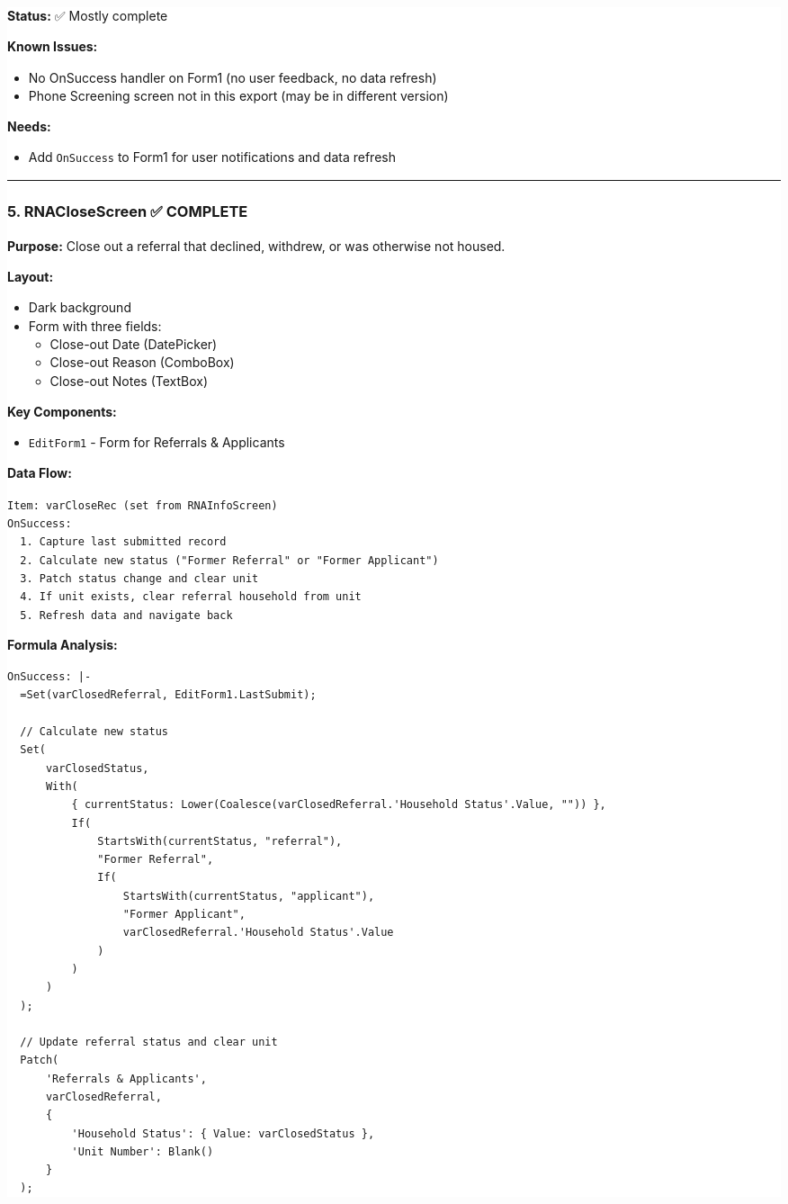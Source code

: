 **Status:** ✅ Mostly complete

**Known Issues:**
- No OnSuccess handler on Form1 (no user feedback, no data refresh)
- Phone Screening screen not in this export (may be in different version)

**Needs:**
- Add `OnSuccess` to Form1 for user notifications and data refresh

---

### 5. RNACloseScreen ✅ COMPLETE

**Purpose:** Close out a referral that declined, withdrew, or was otherwise not housed.

**Layout:**
- Dark background
- Form with three fields:
  - Close-out Date (DatePicker)
  - Close-out Reason (ComboBox)
  - Close-out Notes (TextBox)

**Key Components:**
- `EditForm1` - Form for Referrals & Applicants

**Data Flow:**
```
Item: varCloseRec (set from RNAInfoScreen)
OnSuccess:
  1. Capture last submitted record
  2. Calculate new status ("Former Referral" or "Former Applicant")
  3. Patch status change and clear unit
  4. If unit exists, clear referral household from unit
  5. Refresh data and navigate back
```

**Formula Analysis:**
```powerapps
OnSuccess: |-
  =Set(varClosedReferral, EditForm1.LastSubmit);

  // Calculate new status
  Set(
      varClosedStatus,
      With(
          { currentStatus: Lower(Coalesce(varClosedReferral.'Household Status'.Value, "")) },
          If(
              StartsWith(currentStatus, "referral"),
              "Former Referral",
              If(
                  StartsWith(currentStatus, "applicant"),
                  "Former Applicant",
                  varClosedReferral.'Household Status'.Value
              )
          )
      )
  );

  // Update referral status and clear unit
  Patch(
      'Referrals & Applicants',
      varClosedReferral,
      {
          'Household Status': { Value: varClosedStatus },
          'Unit Number': Blank()
      }
  );
```